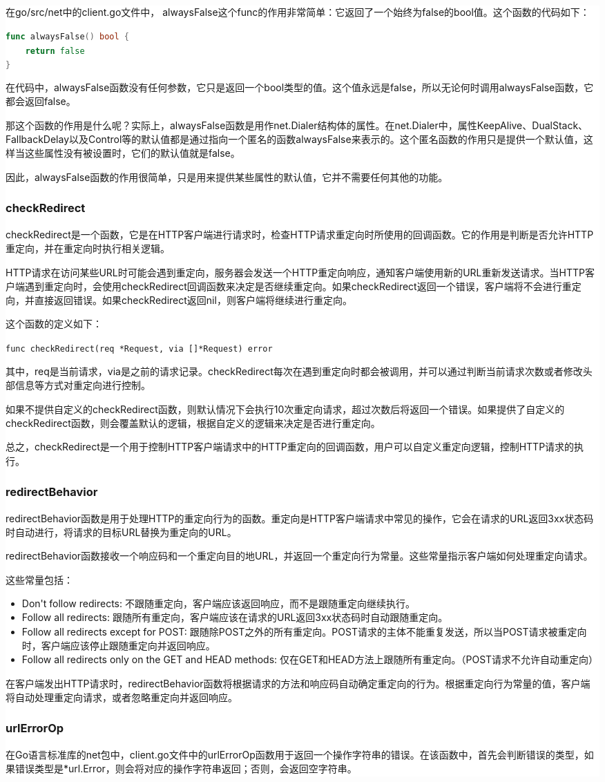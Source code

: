 在go/src/net中的client.go文件中， alwaysFalse这个func的作用非常简单：它返回了一个始终为false的bool值。这个函数的代码如下：

```go
func alwaysFalse() bool {
    return false
}
```

在代码中，alwaysFalse函数没有任何参数，它只是返回一个bool类型的值。这个值永远是false，所以无论何时调用alwaysFalse函数，它都会返回false。

那这个函数的作用是什么呢？实际上，alwaysFalse函数是用作net.Dialer结构体的属性。在net.Dialer中，属性KeepAlive、DualStack、FallbackDelay以及Control等的默认值都是通过指向一个匿名的函数alwaysFalse来表示的。这个匿名函数的作用只是提供一个默认值，这样当这些属性没有被设置时，它们的默认值就是false。

因此，alwaysFalse函数的作用很简单，只是用来提供某些属性的默认值，它并不需要任何其他的功能。



### checkRedirect

checkRedirect是一个函数，它是在HTTP客户端进行请求时，检查HTTP请求重定向时所使用的回调函数。它的作用是判断是否允许HTTP重定向，并在重定向时执行相关逻辑。

HTTP请求在访问某些URL时可能会遇到重定向，服务器会发送一个HTTP重定向响应，通知客户端使用新的URL重新发送请求。当HTTP客户端遇到重定向时，会使用checkRedirect回调函数来决定是否继续重定向。如果checkRedirect返回一个错误，客户端将不会进行重定向，并直接返回错误。如果checkRedirect返回nil，则客户端将继续进行重定向。

这个函数的定义如下：

```
func checkRedirect(req *Request, via []*Request) error
```

其中，req是当前请求，via是之前的请求记录。checkRedirect每次在遇到重定向时都会被调用，并可以通过判断当前请求次数或者修改头部信息等方式对重定向进行控制。

如果不提供自定义的checkRedirect函数，则默认情况下会执行10次重定向请求，超过次数后将返回一个错误。如果提供了自定义的checkRedirect函数，则会覆盖默认的逻辑，根据自定义的逻辑来决定是否进行重定向。

总之，checkRedirect是一个用于控制HTTP客户端请求中的HTTP重定向的回调函数，用户可以自定义重定向逻辑，控制HTTP请求的执行。



### redirectBehavior

redirectBehavior函数是用于处理HTTP的重定向行为的函数。重定向是HTTP客户端请求中常见的操作，它会在请求的URL返回3xx状态码时自动进行，将请求的目标URL替换为重定向的URL。

redirectBehavior函数接收一个响应码和一个重定向目的地URL，并返回一个重定向行为常量。这些常量指示客户端如何处理重定向请求。

这些常量包括：

- Don't follow redirects: 不跟随重定向，客户端应该返回响应，而不是跟随重定向继续执行。
- Follow all redirects: 跟随所有重定向，客户端应该在请求的URL返回3xx状态码时自动跟随重定向。
- Follow all redirects except for POST: 跟随除POST之外的所有重定向。POST请求的主体不能重复发送，所以当POST请求被重定向时，客户端应该停止跟随重定向并返回响应。
- Follow all redirects only on the GET and HEAD methods: 仅在GET和HEAD方法上跟随所有重定向。（POST请求不允许自动重定向）

在客户端发出HTTP请求时，redirectBehavior函数将根据请求的方法和响应码自动确定重定向的行为。根据重定向行为常量的值，客户端将自动处理重定向请求，或者忽略重定向并返回响应。



### urlErrorOp

在Go语言标准库的net包中，client.go文件中的urlErrorOp函数用于返回一个操作字符串的错误。在该函数中，首先会判断错误的类型，如果错误类型是*url.Error，则会将对应的操作字符串返回；否则，会返回空字符串。
